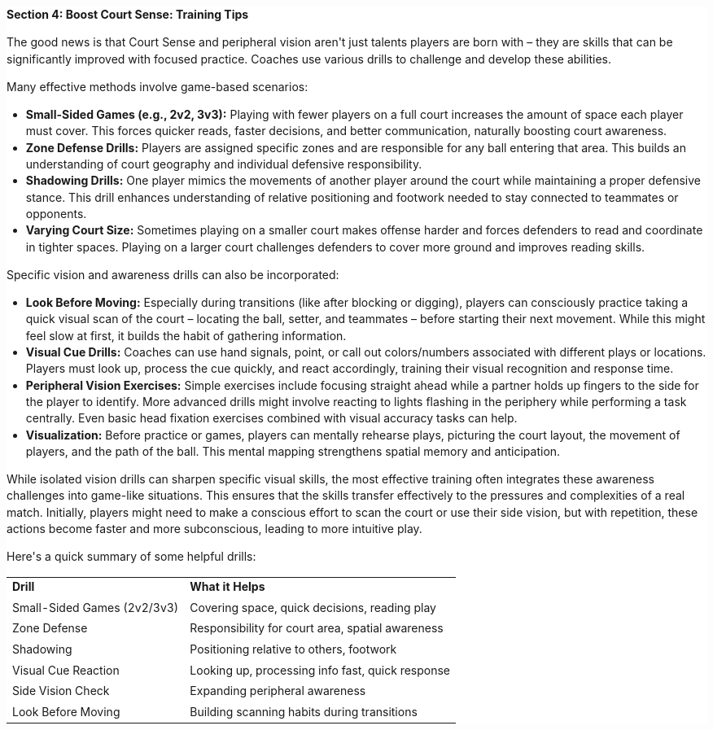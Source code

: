 **Section 4: Boost Court Sense: Training Tips**

The good news is that Court Sense and peripheral vision aren't just talents players are born with – they are skills that can be significantly improved with focused practice. Coaches use various drills to challenge and develop these abilities.

Many effective methods involve game-based scenarios:

- **Small-Sided Games (e.g., 2v2, 3v3):** Playing with fewer players on a full court increases the amount of space each player must cover. This forces quicker reads, faster decisions, and better communication, naturally boosting court awareness.
- **Zone Defense Drills:** Players are assigned specific zones and are responsible for any ball entering that area. This builds an understanding of court geography and individual defensive responsibility.
- **Shadowing Drills:** One player mimics the movements of another player around the court while maintaining a proper defensive stance. This drill enhances understanding of relative positioning and footwork needed to stay connected to teammates or opponents.
- **Varying Court Size:** Sometimes playing on a smaller court makes offense harder and forces defenders to read and coordinate in tighter spaces. Playing on a larger court challenges defenders to cover more ground and improves reading skills.

Specific vision and awareness drills can also be incorporated:

- **Look Before Moving:** Especially during transitions (like after blocking or digging), players can consciously practice taking a quick visual scan of the court – locating the ball, setter, and teammates – before starting their next movement. While this might feel slow at first, it builds the habit of gathering information.
- **Visual Cue Drills:** Coaches can use hand signals, point, or call out colors/numbers associated with different plays or locations. Players must look up, process the cue quickly, and react accordingly, training their visual recognition and response time.
- **Peripheral Vision Exercises:** Simple exercises include focusing straight ahead while a partner holds up fingers to the side for the player to identify. More advanced drills might involve reacting to lights flashing in the periphery while performing a task centrally. Even basic head fixation exercises combined with visual accuracy tasks can help.
- **Visualization:** Before practice or games, players can mentally rehearse plays, picturing the court layout, the movement of players, and the path of the ball. This mental mapping strengthens spatial memory and anticipation.

While isolated vision drills can sharpen specific visual skills, the most effective training often integrates these awareness challenges into game-like situations. This ensures that the skills transfer effectively to the pressures and complexities of a real match. Initially, players might need to make a conscious effort to scan the court or use their side vision, but with repetition, these actions become faster and more subconscious, leading to more intuitive play.

Here's a quick summary of some helpful drills:

|   |   |
|---|---|
|**Drill**|**What it Helps**|
|Small-Sided Games (2v2/3v3)|Covering space, quick decisions, reading play|
|Zone Defense|Responsibility for court area, spatial awareness|
|Shadowing|Positioning relative to others, footwork|
|Visual Cue Reaction|Looking up, processing info fast, quick response|
|Side Vision Check|Expanding peripheral awareness|
|Look Before Moving|Building scanning habits during transitions|
